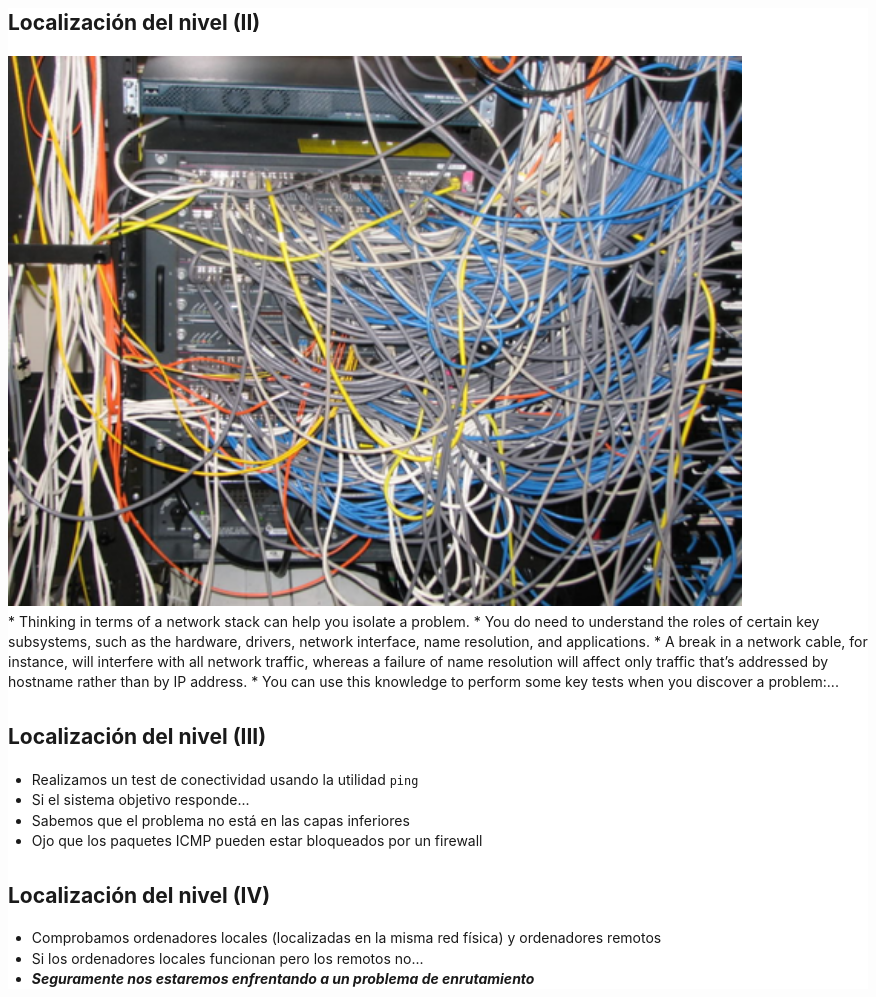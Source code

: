

## Localización del nivel (II)

<a class="fancybox" href="img/wires.png" data-fancybox-group="gallery" title="Cableado estructurado">
<img height="550px" src="img/wires.redimensionado50.png" alt="Cableado estructurado">
</a>

<aside class="notes">
* Thinking in terms of a network stack can help you isolate a problem.
* You do need to understand the roles of certain key subsystems, such as the hardware, drivers, network interface, name resolution, and applications.
* A break in a network cable, for instance, will interfere with all network traffic, whereas a failure of name resolution will affect only traffic that’s addressed by hostname rather than by IP address.
* You can use this knowledge to perform some key tests when you discover a problem:...
</aside>



## Localización del nivel (III)

* Realizamos un test de conectividad usando la utilidad `ping`
 * <span class="fragment fade-in"> Si el sistema objetivo responde... </span>
 * <span class="fragment fade-in"> Sabemos que el problema no está en las capas inferiores </span>
 * <span class="fragment fade-in"> Ojo que los paquetes ICMP pueden estar bloqueados por un firewall </span>



## Localización del nivel (IV)

* Comprobamos ordenadores locales (localizadas en la misma red física) y ordenadores remotos
 * <span class="fragment fade-in"> Si los ordenadores locales funcionan pero los remotos no... </span>
 * <span class="fragment fade-in"> ***Seguramente nos estaremos enfrentando a un problema de enrutamiento*** </span>
